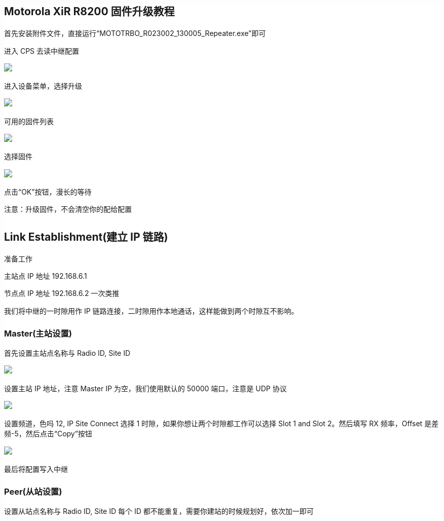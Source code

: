## Motorola XiR R8200 固件升级教程

首先安装附件文件，直接运行“MOTOTRBO_R023002_130005_Repeater.exe”即可

进入 CPS 去读中继配置

![](img/cps.jpg)

进入设备菜单，选择升级

![](img/device.jpg)

可用的固件列表

![](img/package.jpg)

选择固件

![](img/firmware.jpg)

点击“OK”按钮，漫长的等待

注意：升级固件，不会清空你的配给配置

## Link Establishment(建立 IP 链路)

准备工作

主站点 IP 地址 192.168.6.1

节点点 IP 地址 192.168.6.2 一次类推

我们将中继的一时隙用作 IP 链路连接，二时隙用作本地通话，这样能做到两个时隙互不影响。

### Master(主站设置)

首先设置主站点名称与 Radio ID, Site ID

![](img/general.jpg)

设置主站 IP 地址，注意 Master IP 为空，我们使用默认的 50000 端口，注意是 UDP 协议

![](img/master.jpg)

设置频道，色吗 12, IP Site Connect 选择 1 时隙，如果你想让两个时隙都工作可以选择 Slot 1 and Slot 2。然后填写 RX 频率，Offset 是差频-5，然后点击“Copy”按钮

![](img/channel.jpg)

最后将配置写入中继

### Peer(从站设置)

设置从站点名称与 Radio ID, Site ID 每个 ID 都不能重复，需要你建站的时候规划好，依次加一即可
